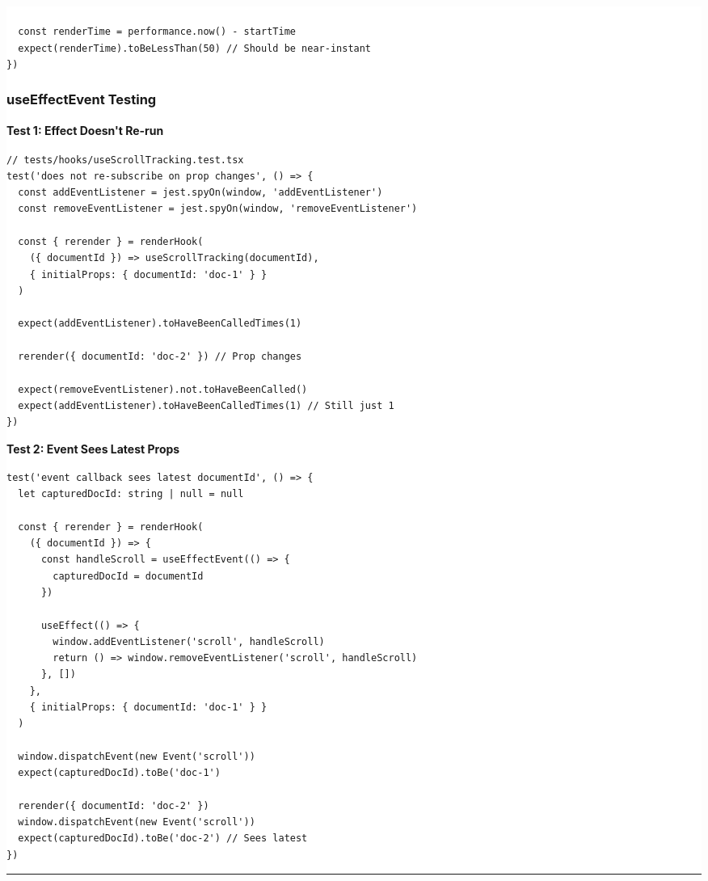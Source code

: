 ```tsx

  const renderTime = performance.now() - startTime
  expect(renderTime).toBeLessThan(50) // Should be near-instant
})
```

### useEffectEvent Testing

**Test 1: Effect Doesn't Re-run**
```tsx
// tests/hooks/useScrollTracking.test.tsx
test('does not re-subscribe on prop changes', () => {
  const addEventListener = jest.spyOn(window, 'addEventListener')
  const removeEventListener = jest.spyOn(window, 'removeEventListener')

  const { rerender } = renderHook(
    ({ documentId }) => useScrollTracking(documentId),
    { initialProps: { documentId: 'doc-1' } }
  )

  expect(addEventListener).toHaveBeenCalledTimes(1)

  rerender({ documentId: 'doc-2' }) // Prop changes

  expect(removeEventListener).not.toHaveBeenCalled()
  expect(addEventListener).toHaveBeenCalledTimes(1) // Still just 1
})
```

**Test 2: Event Sees Latest Props**
```tsx
test('event callback sees latest documentId', () => {
  let capturedDocId: string | null = null

  const { rerender } = renderHook(
    ({ documentId }) => {
      const handleScroll = useEffectEvent(() => {
        capturedDocId = documentId
      })

      useEffect(() => {
        window.addEventListener('scroll', handleScroll)
        return () => window.removeEventListener('scroll', handleScroll)
      }, [])
    },
    { initialProps: { documentId: 'doc-1' } }
  )

  window.dispatchEvent(new Event('scroll'))
  expect(capturedDocId).toBe('doc-1')

  rerender({ documentId: 'doc-2' })
  window.dispatchEvent(new Event('scroll'))
  expect(capturedDocId).toBe('doc-2') // Sees latest
})
```

---